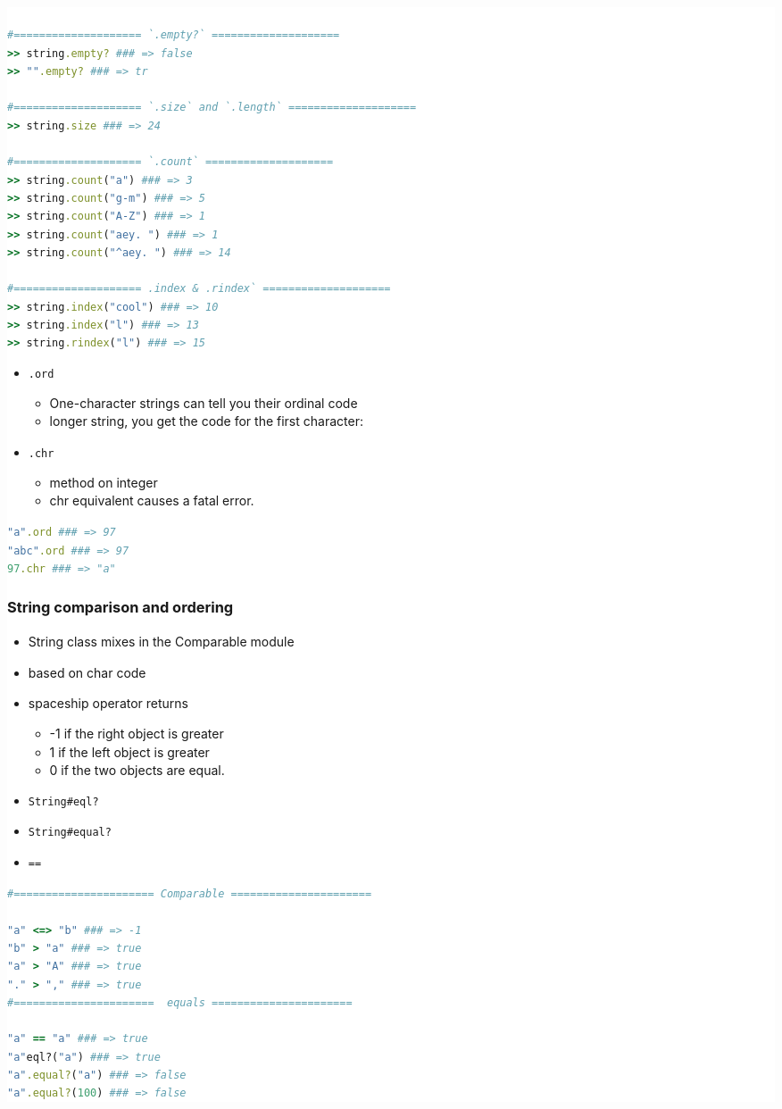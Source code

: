 ```rb

#==================== `.empty?` ====================
>> string.empty? ### => false
>> "".empty? ### => tr

#==================== `.size` and `.length` ====================
>> string.size ### => 24

#==================== `.count` ====================
>> string.count("a") ### => 3
>> string.count("g-m") ### => 5
>> string.count("A-Z") ### => 1
>> string.count("aey. ") ### => 1
>> string.count("^aey. ") ### => 14

#==================== .index & .rindex` ==================== 
>> string.index("cool") ### => 10
>> string.index("l") ### => 13
>> string.rindex("l") ### => 15
```

- `.ord`
  - One-character strings can tell you their ordinal code
  - longer string, you get the code for the first character:

- `.chr`
  -  method on integer
  - chr equivalent causes a fatal error.
```rb
"a".ord ### => 97
"abc".ord ### => 97
97.chr ### => "a"
```

### String comparison and ordering
- String class mixes in the Comparable module 
- based on char code
- spaceship operator returns 
  - -1 if the right object is greater
  - 1 if the left object is greater
  - 0 if the two objects are equal.

- `String#eql?`
- `String#equal?`
- `==`

```rb
#====================== Comparable ======================

"a" <=> "b" ### => -1
"b" > "a" ### => true
"a" > "A" ### => true
"." > "," ### => true
#======================  equals ======================

"a" == "a" ### => true
"a"eql?("a") ### => true
"a".equal?("a") ### => false
"a".equal?(100) ### => false
```
